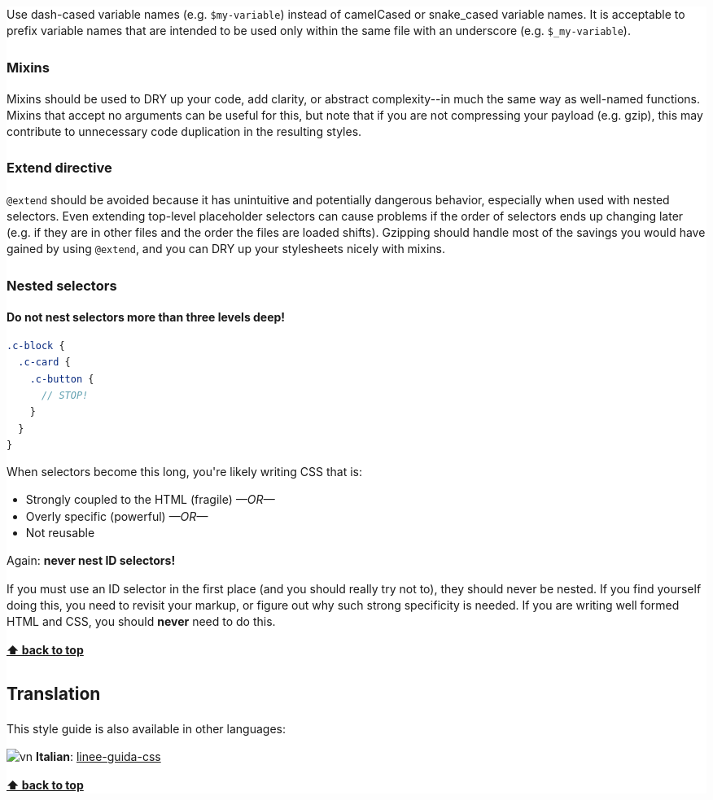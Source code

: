 Use dash-cased variable names (e.g. `$my-variable`) instead of camelCased or snake_cased variable names. It is acceptable to prefix variable names that are intended to be used only within the same file with an underscore (e.g. `$_my-variable`).

### Mixins

Mixins should be used to DRY up your code, add clarity, or abstract complexity--in much the same way as well-named functions. Mixins that accept no arguments can be useful for this, but note that if you are not compressing your payload (e.g. gzip), this may contribute to unnecessary code duplication in the resulting styles.

### Extend directive

`@extend` should be avoided because it has unintuitive and potentially dangerous behavior, especially when used with nested selectors. Even extending top-level placeholder selectors can cause problems if the order of selectors ends up changing later (e.g. if they are in other files and the order the files are loaded shifts). Gzipping should handle most of the savings you would have gained by using `@extend`, and you can DRY up your stylesheets nicely with mixins.

### Nested selectors

**Do not nest selectors more than three levels deep!**

```scss
.c-block {
  .c-card {
    .c-button {
      // STOP!
    }
  }
}
```

When selectors become this long, you're likely writing CSS that is:

* Strongly coupled to the HTML (fragile) *—OR—*
* Overly specific (powerful) *—OR—*
* Not reusable

Again: **never nest ID selectors!**

If you must use an ID selector in the first place (and you should really try not to), they should never be nested. If you find yourself doing this, you need to revisit your markup, or figure out why such strong specificity is needed. If you are writing well formed HTML and CSS, you should **never** need to do this.

**[⬆ back to top](#table-of-contents)**

## Translation

  This style guide is also available in other languages:

  ![vn](https://raw.githubusercontent.com/gosquared/flags/master/flags/flags/shiny/24/Italy.png) **Italian**: [linee-guida-css](#)

**[⬆ back to top](#table-of-contents)**
